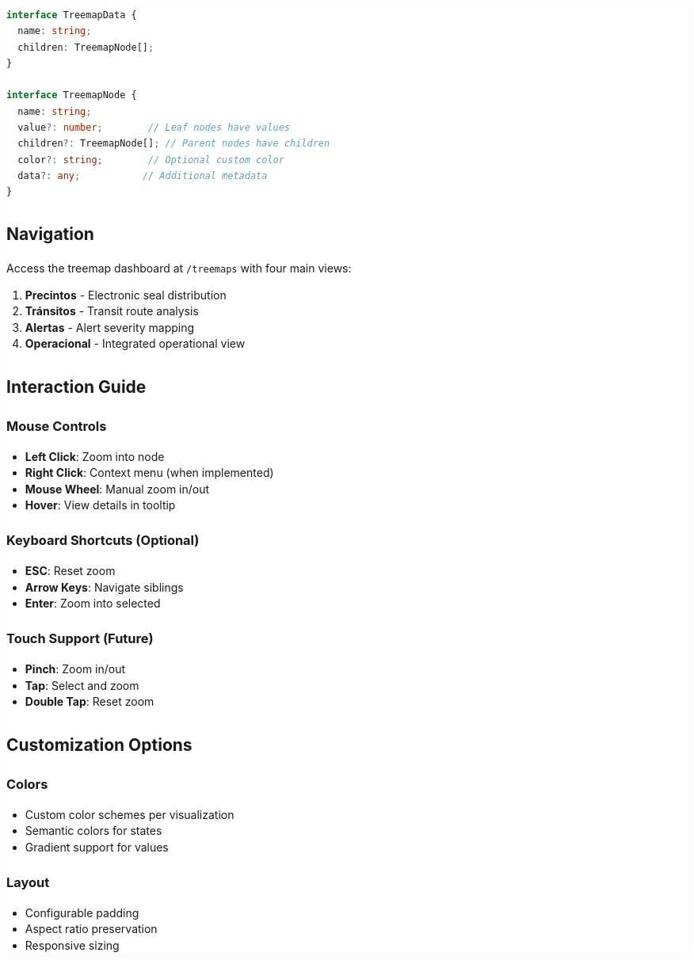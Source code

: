 ```typescript
interface TreemapData {
  name: string;
  children: TreemapNode[];
}

interface TreemapNode {
  name: string;
  value?: number;        // Leaf nodes have values
  children?: TreemapNode[]; // Parent nodes have children
  color?: string;        // Optional custom color
  data?: any;           // Additional metadata
}
```

## Navigation

Access the treemap dashboard at `/treemaps` with four main views:
1. **Precintos** - Electronic seal distribution
2. **Tránsitos** - Transit route analysis
3. **Alertas** - Alert severity mapping
4. **Operacional** - Integrated operational view

## Interaction Guide

### Mouse Controls
- **Left Click**: Zoom into node
- **Right Click**: Context menu (when implemented)
- **Mouse Wheel**: Manual zoom in/out
- **Hover**: View details in tooltip

### Keyboard Shortcuts (Optional)
- **ESC**: Reset zoom
- **Arrow Keys**: Navigate siblings
- **Enter**: Zoom into selected

### Touch Support (Future)
- **Pinch**: Zoom in/out
- **Tap**: Select and zoom
- **Double Tap**: Reset zoom

## Customization Options

### Colors
- Custom color schemes per visualization
- Semantic colors for states
- Gradient support for values

### Layout
- Configurable padding
- Aspect ratio preservation
- Responsive sizing

